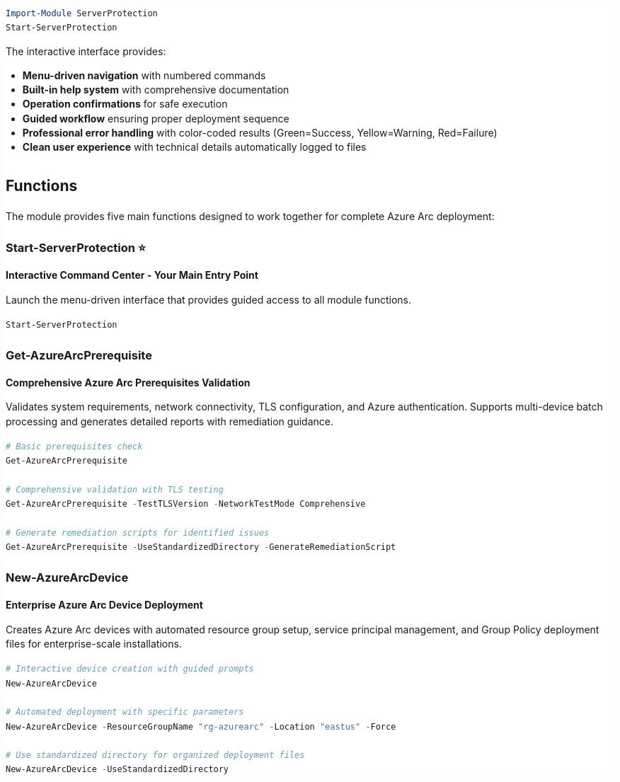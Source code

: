 ```powershell
Import-Module ServerProtection
Start-ServerProtection
```

The interactive interface provides:
- **Menu-driven navigation** with numbered commands
- **Built-in help system** with comprehensive documentation
- **Operation confirmations** for safe execution
- **Guided workflow** ensuring proper deployment sequence
- **Professional error handling** with color-coded results (Green=Success, Yellow=Warning, Red=Failure)
- **Clean user experience** with technical details automatically logged to files

## Functions

The module provides five main functions designed to work together for complete Azure Arc deployment:

### Start-ServerProtection ⭐
**Interactive Command Center - Your Main Entry Point**

Launch the menu-driven interface that provides guided access to all module functions.

```powershell
Start-ServerProtection
```

### Get-AzureArcPrerequisite
**Comprehensive Azure Arc Prerequisites Validation**

Validates system requirements, network connectivity, TLS configuration, and Azure authentication. Supports multi-device batch processing and generates detailed reports with remediation guidance.

```powershell
# Basic prerequisites check
Get-AzureArcPrerequisite

# Comprehensive validation with TLS testing
Get-AzureArcPrerequisite -TestTLSVersion -NetworkTestMode Comprehensive

# Generate remediation scripts for identified issues
Get-AzureArcPrerequisite -UseStandardizedDirectory -GenerateRemediationScript
```

### New-AzureArcDevice
**Enterprise Azure Arc Device Deployment**

Creates Azure Arc devices with automated resource group setup, service principal management, and Group Policy deployment files for enterprise-scale installations.

```powershell
# Interactive device creation with guided prompts
New-AzureArcDevice

# Automated deployment with specific parameters
New-AzureArcDevice -ResourceGroupName "rg-azurearc" -Location "eastus" -Force

# Use standardized directory for organized deployment files
New-AzureArcDevice -UseStandardizedDirectory
```
